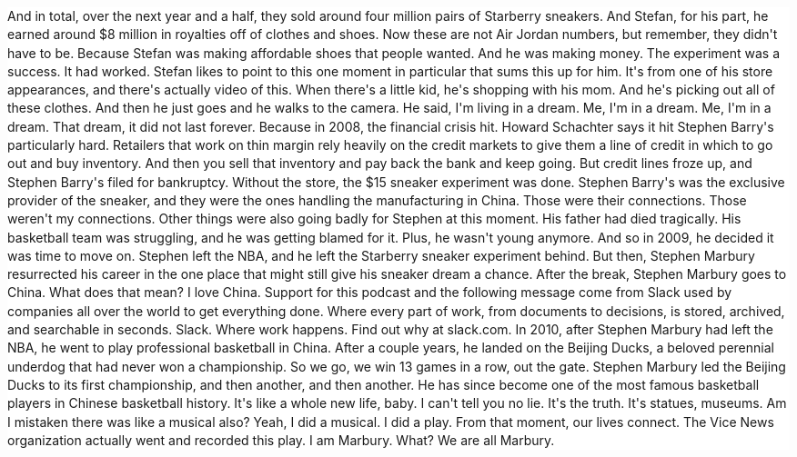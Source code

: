 And in total, over the next year and a half,
they sold around four million pairs of Starberry sneakers.
And Stefan, for his part, he earned around $8 million in royalties off of clothes and shoes.
Now these are not Air Jordan numbers, but remember, they didn't have to be.
Because Stefan was making affordable shoes that people wanted.
And he was making money.
The experiment was a success. It had worked.
Stefan likes to point to this one moment in particular that sums this up for him.
It's from one of his store appearances, and there's actually video of this.
When there's a little kid, he's shopping with his mom.
And he's picking out all of these clothes.
And then he just goes and he walks to the camera.
He said, I'm living in a dream.
Me, I'm in a dream.
Me, I'm in a dream.
That dream, it did not last forever.
Because in 2008, the financial crisis hit.
Howard Schachter says it hit Stephen Barry's particularly hard.
Retailers that work on thin margin rely heavily on the credit markets
to give them a line of credit in which to go out and buy inventory.
And then you sell that inventory and pay back the bank and keep going.
But credit lines froze up, and Stephen Barry's filed for bankruptcy.
Without the store, the $15 sneaker experiment was done.
Stephen Barry's was the exclusive provider of the sneaker,
and they were the ones handling the manufacturing in China.
Those were their connections. Those weren't my connections.
Other things were also going badly for Stephen at this moment.
His father had died tragically.
His basketball team was struggling, and he was getting blamed for it.
Plus, he wasn't young anymore.
And so in 2009, he decided it was time to move on.
Stephen left the NBA, and he left the Starberry sneaker experiment behind.
But then, Stephen Marbury resurrected his career
in the one place that might still give his sneaker dream a chance.
After the break, Stephen Marbury goes to China.
What does that mean?
I love China.
Support for this podcast and the following message come from Slack
used by companies all over the world to get everything done.
Where every part of work, from documents to decisions,
is stored, archived, and searchable in seconds.
Slack. Where work happens.
Find out why at slack.com.
In 2010, after Stephen Marbury had left the NBA,
he went to play professional basketball in China.
After a couple years, he landed on the Beijing Ducks,
a beloved perennial underdog that had never won a championship.
So we go, we win 13 games in a row, out the gate.
Stephen Marbury led the Beijing Ducks to its first championship,
and then another, and then another.
He has since become one of the most famous basketball players
in Chinese basketball history.
It's like a whole new life, baby.
I can't tell you no lie.
It's the truth.
It's statues, museums.
Am I mistaken there was like a musical also?
Yeah, I did a musical.
I did a play.
From that moment, our lives connect.
The Vice News organization actually went and recorded this play.
I am Marbury.
What?
We are all Marbury.